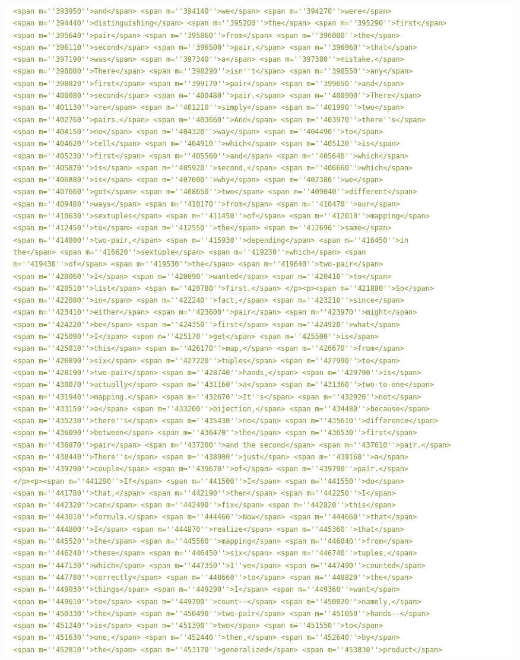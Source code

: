 ```yaml
  <span m=''393950''>and</span> <span m=''394140''>we</span> <span m=''394270''>were</span>
  <span m=''394440''>distinguishing</span> <span m=''395200''>the</span> <span m=''395290''>first</span>
  <span m=''395640''>pair</span> <span m=''395860''>from</span> <span m=''396000''>the</span>
  <span m=''396110''>second</span> <span m=''396500''>pair,</span> <span m=''396960''>that</span>
  <span m=''397190''>was</span> <span m=''397340''>a</span> <span m=''397380''>mistake.</span>
  <span m=''398080''>There</span> <span m=''398290''>isn''t</span> <span m=''398550''>any</span>
  <span m=''398820''>first</span> <span m=''399170''>pair</span> <span m=''399650''>and</span>
  <span m=''400080''>second</span> <span m=''400480''>pair.</span> <span m=''400900''>There</span>
  <span m=''401130''>are</span> <span m=''401210''>simply</span> <span m=''401990''>two</span>
  <span m=''402760''>pairs.</span> <span m=''403660''>And</span> <span m=''403970''>there''s</span>
  <span m=''404150''>no</span> <span m=''404320''>way</span> <span m=''404490''>to</span>
  <span m=''404620''>tell</span> <span m=''404910''>which</span> <span m=''405120''>is</span>
  <span m=''405230''>first</span> <span m=''405560''>and</span> <span m=''405640''>which</span>
  <span m=''405870''>is</span> <span m=''405920''>second,</span> <span m=''406660''>which</span>
  <span m=''406880''>is</span> <span m=''407000''>why</span> <span m=''407380''>we</span>
  <span m=''407660''>got</span> <span m=''408650''>two</span> <span m=''409040''>different</span>
  <span m=''409480''>ways</span> <span m=''410170''>from</span> <span m=''410470''>our</span>
  <span m=''410630''>sextuples</span> <span m=''411450''>of</span> <span m=''412010''>mapping</span>
  <span m=''412450''>to</span> <span m=''412550''>the</span> <span m=''412690''>same</span>
  <span m=''414800''>two-pair,</span> <span m=''415930''>depending</span> <span m=''416450''>in
  the</span> <span m=''416620''>sextuple</span> <span m=''419230''>which</span> <span
  m=''419430''>of</span> <span m=''419530''>the</span> <span m=''419640''>two-pair</span>
  <span m=''420060''>I</span> <span m=''420090''>wanted</span> <span m=''420410''>to</span>
  <span m=''420510''>list</span> <span m=''420780''>first.</span> </p><p><span m=''421880''>So</span>
  <span m=''422080''>in</span> <span m=''422240''>fact,</span> <span m=''423210''>since</span>
  <span m=''423410''>either</span> <span m=''423600''>pair</span> <span m=''423970''>might</span>
  <span m=''424220''>be</span> <span m=''424350''>first</span> <span m=''424920''>what</span>
  <span m=''425090''>I</span> <span m=''425170''>get</span> <span m=''425500''>is</span>
  <span m=''425810''>this</span> <span m=''426170''>map,</span> <span m=''426670''>from</span>
  <span m=''426890''>six</span> <span m=''427220''>tuples</span> <span m=''427990''>to</span>
  <span m=''428190''>two-pair</span> <span m=''428740''>hands,</span> <span m=''429790''>is</span>
  <span m=''430070''>actually</span> <span m=''431160''>a</span> <span m=''431360''>two-to-one</span>
  <span m=''431940''>mapping.</span> <span m=''432670''>It''s</span> <span m=''432920''>not</span>
  <span m=''433150''>a</span> <span m=''433200''>bijection,</span> <span m=''434480''>because</span>
  <span m=''435230''>there''s</span> <span m=''435430''>no</span> <span m=''435610''>difference</span>
  <span m=''436090''>between</span> <span m=''436470''>the</span> <span m=''436530''>first</span>
  <span m=''436870''>pair</span> <span m=''437200''>and the second</span> <span m=''437610''>pair.</span>
  <span m=''438440''>There''s</span> <span m=''438900''>just</span> <span m=''439160''>a</span>
  <span m=''439290''>couple</span> <span m=''439670''>of</span> <span m=''439790''>pair.</span>
  </p><p><span m=''441290''>If</span> <span m=''441500''>I</span> <span m=''441550''>do</span>
  <span m=''441780''>that,</span> <span m=''442190''>then</span> <span m=''442250''>I</span>
  <span m=''442320''>can</span> <span m=''442490''>fix</span> <span m=''442820''>this</span>
  <span m=''443010''>formula.</span> <span m=''444460''>Now</span> <span m=''444660''>that</span>
  <span m=''444800''>I</span> <span m=''444870''>realize</span> <span m=''445360''>that</span>
  <span m=''445520''>the</span> <span m=''445560''>mapping</span> <span m=''446040''>from</span>
  <span m=''446240''>these</span> <span m=''446450''>six</span> <span m=''446740''>tuples,</span>
  <span m=''447130''>which</span> <span m=''447350''>I''ve</span> <span m=''447490''>counted</span>
  <span m=''447780''>correctly</span> <span m=''448660''>to</span> <span m=''448820''>the</span>
  <span m=''449030''>things</span> <span m=''449290''>I</span> <span m=''449360''>want</span>
  <span m=''449610''>to</span> <span m=''449700''>count--</span> <span m=''450020''>namely,</span>
  <span m=''450330''>the</span> <span m=''450490''>two-pair</span> <span m=''451050''>hands--</span>
  <span m=''451240''>is</span> <span m=''451390''>two</span> <span m=''451550''>to</span>
  <span m=''451630''>one,</span> <span m=''452440''>then,</span> <span m=''452640''>by</span>
  <span m=''452810''>the</span> <span m=''453170''>generalized</span> <span m=''453830''>product</span>
```